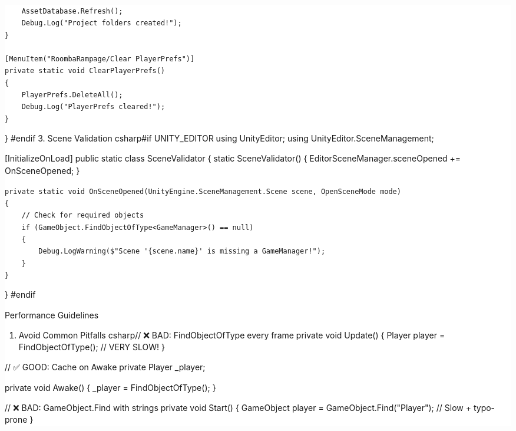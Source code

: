         AssetDatabase.Refresh();
        Debug.Log("Project folders created!");
    }
    
    [MenuItem("RoombaRampage/Clear PlayerPrefs")]
    private static void ClearPlayerPrefs()
    {
        PlayerPrefs.DeleteAll();
        Debug.Log("PlayerPrefs cleared!");
    }
}
#endif
3. Scene Validation
csharp#if UNITY_EDITOR
using UnityEditor;
using UnityEditor.SceneManagement;

[InitializeOnLoad]
public static class SceneValidator
{
    static SceneValidator()
    {
        EditorSceneManager.sceneOpened += OnSceneOpened;
    }
    
    private static void OnSceneOpened(UnityEngine.SceneManagement.Scene scene, OpenSceneMode mode)
    {
        // Check for required objects
        if (GameObject.FindObjectOfType<GameManager>() == null)
        {
            Debug.LogWarning($"Scene '{scene.name}' is missing a GameManager!");
        }
    }
}
#endif

Performance Guidelines
1. Avoid Common Pitfalls
csharp// ❌ BAD: FindObjectOfType every frame
private void Update()
{
    Player player = FindObjectOfType<Player>(); // VERY SLOW!
}

// ✅ GOOD: Cache on Awake
private Player _player;

private void Awake()
{
    _player = FindObjectOfType<Player>();
}

// ❌ BAD: GameObject.Find with strings
private void Start()
{
    GameObject player = GameObject.Find("Player"); // Slow + typo-prone
}
